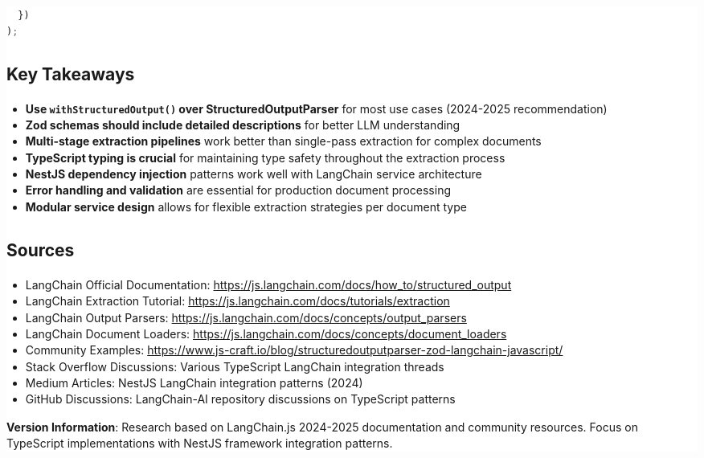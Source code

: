 ```typescript
  })
);
```

## Key Takeaways

- **Use `withStructuredOutput()` over StructuredOutputParser** for most use cases (2024-2025 recommendation)
- **Zod schemas should include detailed descriptions** for better LLM understanding
- **Multi-stage extraction pipelines** work better than single-pass extraction for complex documents
- **TypeScript typing is crucial** for maintaining type safety throughout the extraction process
- **NestJS dependency injection** patterns work well with LangChain service architecture
- **Error handling and validation** are essential for production document processing
- **Modular service design** allows for flexible extraction strategies per document type

## Sources

- LangChain Official Documentation: https://js.langchain.com/docs/how_to/structured_output
- LangChain Extraction Tutorial: https://js.langchain.com/docs/tutorials/extraction
- LangChain Output Parsers: https://js.langchain.com/docs/concepts/output_parsers
- LangChain Document Loaders: https://js.langchain.com/docs/concepts/document_loaders
- Community Examples: https://www.js-craft.io/blog/structuredoutputparser-zod-langchain-javascript/
- Stack Overflow Discussions: Various TypeScript LangChain integration threads
- Medium Articles: NestJS LangChain integration patterns (2024)
- GitHub Discussions: LangChain-AI repository discussions on TypeScript patterns

**Version Information**: Research based on LangChain.js 2024-2025 documentation and community resources. Focus on TypeScript implementations with NestJS framework integration patterns.